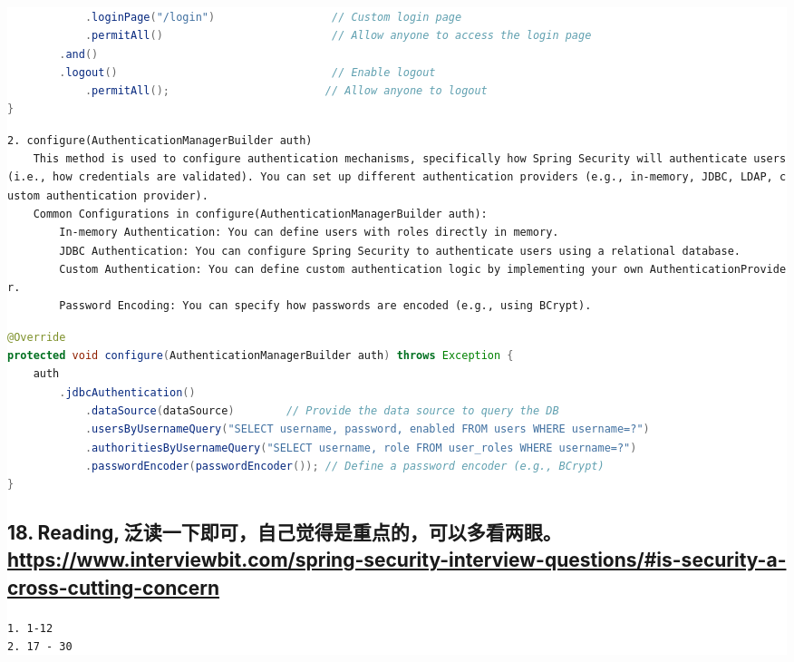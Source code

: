 ```java
            .loginPage("/login")                  // Custom login page
            .permitAll()                          // Allow anyone to access the login page
        .and()
        .logout()                                 // Enable logout
            .permitAll();                        // Allow anyone to logout
}
```
    2. configure(AuthenticationManagerBuilder auth)
        This method is used to configure authentication mechanisms, specifically how Spring Security will authenticate users (i.e., how credentials are validated). You can set up different authentication providers (e.g., in-memory, JDBC, LDAP, custom authentication provider).
        Common Configurations in configure(AuthenticationManagerBuilder auth):
            In-memory Authentication: You can define users with roles directly in memory.
            JDBC Authentication: You can configure Spring Security to authenticate users using a relational database.
            Custom Authentication: You can define custom authentication logic by implementing your own AuthenticationProvider.
            Password Encoding: You can specify how passwords are encoded (e.g., using BCrypt).
```java
@Override
protected void configure(AuthenticationManagerBuilder auth) throws Exception {
    auth
        .jdbcAuthentication()
            .dataSource(dataSource)        // Provide the data source to query the DB
            .usersByUsernameQuery("SELECT username, password, enabled FROM users WHERE username=?")
            .authoritiesByUsernameQuery("SELECT username, role FROM user_roles WHERE username=?")
            .passwordEncoder(passwordEncoder()); // Define a password encoder (e.g., BCrypt)
}
```
## 18. Reading, 泛读⼀下即可，⾃⼰觉得是重点的，可以多看两眼。https://www.interviewbit.com/spring-security-interview-questions/#is-security-a-cross-cutting-concern
    1. 1-12
    2. 17 - 30